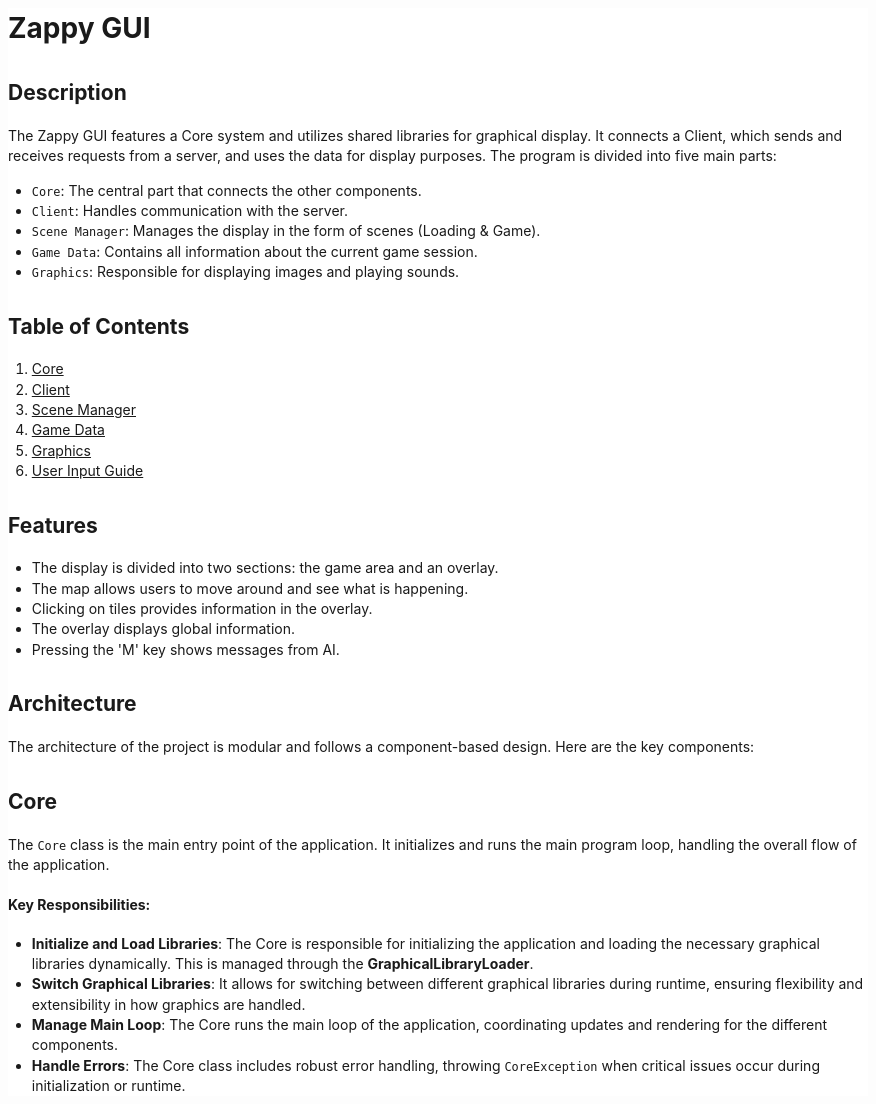 # Zappy GUI

## Description
The Zappy GUI features a Core system and utilizes shared libraries for graphical display. It connects a Client, which sends and receives requests from a server, and uses the data for display purposes. The program is divided into five main parts:

* `Core`: The central part that connects the other components.
* `Client`: Handles communication with the server.
* `Scene Manager`: Manages the display in the form of scenes (Loading & Game).
* `Game Data`: Contains all information about the current game session.
* `Graphics`: Responsible for displaying images and playing sounds.

## Table of Contents
1. [Core](#core)
2. [Client](#client)
3. [Scene Manager](#scene-manager)
4. [Game Data](#game-data)
5. [Graphics](#graphics)
6. [User Input Guide](#user-input-guide)

## Features
- The display is divided into two sections: the game area and an overlay.
- The map allows users to move around and see what is happening.
- Clicking on tiles provides information in the overlay.
- The overlay displays global information.
- Pressing the 'M' key shows messages from AI.

## Architecture
The architecture of the project is modular and follows a component-based design. Here are the key components:

## Core
The `Core` class is the main entry point of the application. It initializes and runs the main program loop, handling the overall flow of the application.

#### Key Responsibilities:

- **Initialize and Load Libraries**: The Core is responsible for initializing the application and loading the necessary graphical libraries dynamically. This is managed through the **GraphicalLibraryLoader**.
- **Switch Graphical Libraries**: It allows for switching between different graphical libraries during runtime, ensuring flexibility and extensibility in how graphics are handled.
- **Manage Main Loop**: The Core runs the main loop of the application, coordinating updates and rendering for the different components.
- **Handle Errors**: The Core class includes robust error handling, throwing `CoreException` when critical issues occur during initialization or runtime.
